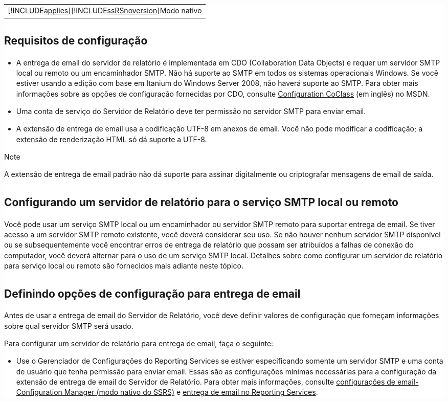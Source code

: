||  
|-|  
|[!INCLUDE[applies](../../includes/applies-md.md)][!INCLUDE[ssRSnoversion](../../includes/ssrsnoversion-md.md)]Modo nativo|  
  
 
  
##  <a name="configuration-requirements"></a><a name="bkmk_configuration_requirements"></a>Requisitos de configuração  
  
-   A entrega de email do servidor de relatório é implementada em CDO (Collaboration Data Objects) e requer um servidor SMTP local ou remoto ou um encaminhador SMTP. Não há suporte ao SMTP em todos os sistemas operacionais Windows. Se você estiver usando a edição com base em Itanium do Windows Server 2008, não haverá suporte ao SMTP. Para obter mais informações sobre as opções de configuração fornecidas por CDO, consulte [Configuration CoClass](https://go.microsoft.com/fwlink/?LinkId=98237) (em inglês) no MSDN.  
  
-   Uma conta de serviço do Servidor de Relatório deve ter permissão no servidor SMTP para enviar email.  
  
-   A extensão de entrega de email usa a codificação UTF-8 em anexos de email. Você não pode modificar a codificação; a extensão de renderização HTML só dá suporte a UTF-8.  
  
> [!NOTE]  
>  A extensão de entrega de email padrão não dá suporte para assinar digitalmente ou criptografar mensagens de email de saída.  
  
 
  
##  <a name="configuring-a-report-server-for-local-or-remote-smtp-service"></a><a name="bkmk_configure_for_local_or_remote_SMTP"></a>Configurando um servidor de relatório para o serviço SMTP local ou remoto  
 Você pode usar um serviço SMTP local ou um encaminhador ou servidor SMTP remoto para suportar entrega de email. Se tiver acesso a um servidor SMTP remoto existente, você deverá considerar seu uso. Se não houver nenhum servidor SMTP disponível ou se subsequentemente você encontrar erros de entrega de relatório que possam ser atribuídos a falhas de conexão do computador, você deverá alternar para o uso de um serviço SMTP local. Detalhes sobre como configurar um servidor de relatório para serviço local ou remoto são fornecidos mais adiante neste tópico.  
  
  
  
##  <a name="setting-configuration-options-for-e-mail-delivery"></a><a name="bkmk_setting_email_delivery"></a>Definindo opções de configuração para entrega de email  
 Antes de usar a entrega de email do Servidor de Relatório, você deve definir valores de configuração que forneçam informações sobre qual servidor SMTP será usado.  
  
 Para configurar um servidor de relatório para entrega de email, faça o seguinte:  
  
-   Use o Gerenciador de Configurações do Reporting Services se estiver especificando somente um servidor SMTP e uma conta de usuário que tenha permissão para enviar email. Essas são as configurações mínimas necessárias para a configuração da extensão de entrega de email do Servidor de Relatório. Para obter mais informações, consulte [configurações de email-Configuration Manager &#40;modo nativo do SSRS&#41;](../../reporting-services/install-windows/e-mail-settings-reporting-services-native-mode-configuration-manager.md) e [entrega de email no Reporting Services](../../reporting-services/subscriptions/e-mail-delivery-in-reporting-services.md).  
  